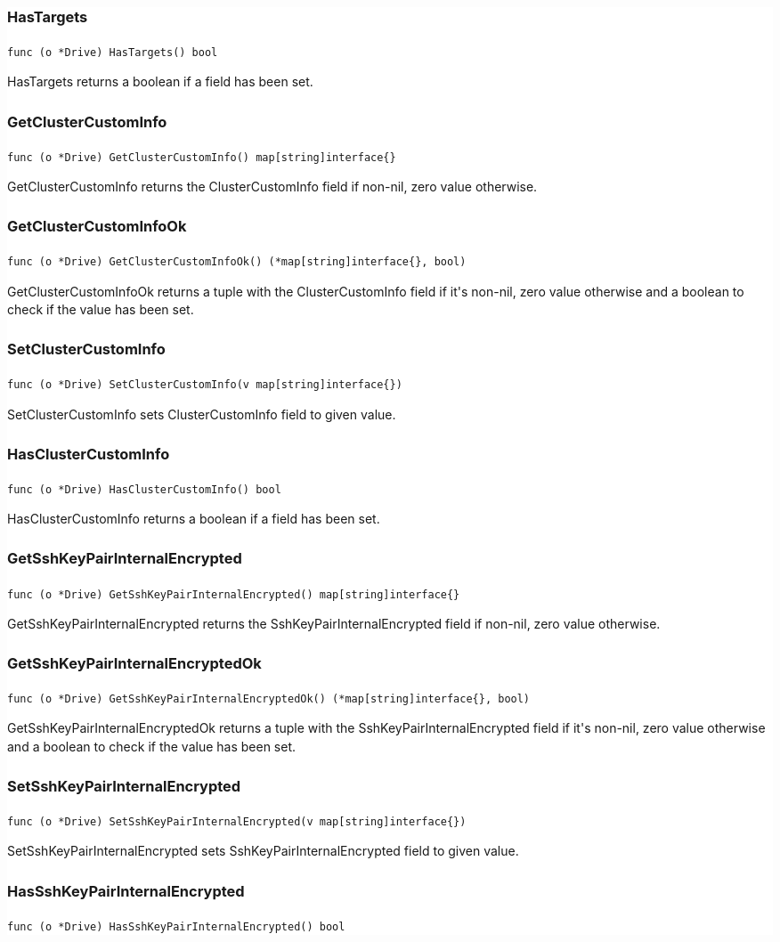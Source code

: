 ### HasTargets

`func (o *Drive) HasTargets() bool`

HasTargets returns a boolean if a field has been set.

### GetClusterCustomInfo

`func (o *Drive) GetClusterCustomInfo() map[string]interface{}`

GetClusterCustomInfo returns the ClusterCustomInfo field if non-nil, zero value otherwise.

### GetClusterCustomInfoOk

`func (o *Drive) GetClusterCustomInfoOk() (*map[string]interface{}, bool)`

GetClusterCustomInfoOk returns a tuple with the ClusterCustomInfo field if it's non-nil, zero value otherwise
and a boolean to check if the value has been set.

### SetClusterCustomInfo

`func (o *Drive) SetClusterCustomInfo(v map[string]interface{})`

SetClusterCustomInfo sets ClusterCustomInfo field to given value.

### HasClusterCustomInfo

`func (o *Drive) HasClusterCustomInfo() bool`

HasClusterCustomInfo returns a boolean if a field has been set.

### GetSshKeyPairInternalEncrypted

`func (o *Drive) GetSshKeyPairInternalEncrypted() map[string]interface{}`

GetSshKeyPairInternalEncrypted returns the SshKeyPairInternalEncrypted field if non-nil, zero value otherwise.

### GetSshKeyPairInternalEncryptedOk

`func (o *Drive) GetSshKeyPairInternalEncryptedOk() (*map[string]interface{}, bool)`

GetSshKeyPairInternalEncryptedOk returns a tuple with the SshKeyPairInternalEncrypted field if it's non-nil, zero value otherwise
and a boolean to check if the value has been set.

### SetSshKeyPairInternalEncrypted

`func (o *Drive) SetSshKeyPairInternalEncrypted(v map[string]interface{})`

SetSshKeyPairInternalEncrypted sets SshKeyPairInternalEncrypted field to given value.

### HasSshKeyPairInternalEncrypted

`func (o *Drive) HasSshKeyPairInternalEncrypted() bool`
